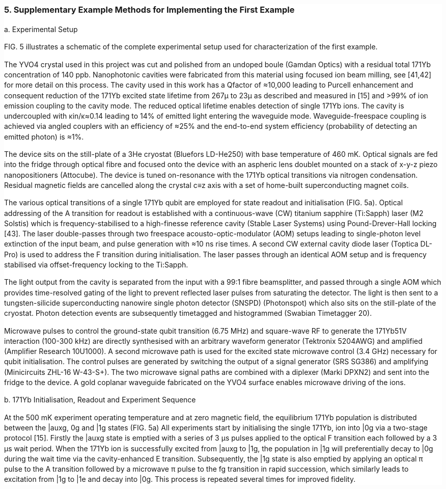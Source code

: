 ### 5. Supplementary Example Methods for Implementing the First Example

a. Experimental Setup

FIG. 5 illustrates a schematic of the complete experimental setup used for characterization of the first example.

The YVO4 crystal used in this project was cut and polished from an undoped boule (Gamdan Optics) with a residual total 171Yb concentration of 140 ppb. Nanophotonic cavities were fabricated from this material using focused ion beam milling, see [41,42] for more detail on this process. The cavity used in this work has a Qfactor of ≈10,000 leading to Purcell enhancement and consequent reduction of the 171Yb excited state lifetime from 267μ to 23μ as described and measured in [15] and >99% of ion emission coupling to the cavity mode. The reduced optical lifetime enables detection of single 171Yb ions. The cavity is undercoupled with κin/κ≈0.14 leading to 14% of emitted light entering the waveguide mode. Waveguide-freespace coupling is achieved via angled couplers with an efficiency of ≈25% and the end-to-end system efficiency (probability of detecting an emitted photon) is ≈1%.

The device sits on the still-plate of a 3He cryostat (Bluefors LD-He250) with base temperature of 460 mK. Optical signals are fed into the fridge through optical fibre and focused onto the device with an aspheric lens doublet mounted on a stack of x-y-z piezo nanopositioners (Attocube). The device is tuned on-resonance with the 171Yb optical transitions via nitrogen condensation. Residual magnetic fields are cancelled along the crystal c≡z axis with a set of home-built superconducting magnet coils.

The various optical transitions of a single 171Yb qubit are employed for state readout and initialisation (FIG. 5a). Optical addressing of the A transition for readout is established with a continuous-wave (CW) titanium sapphire (Ti:Sapph) laser (M2 Solstis) which is frequency-stabilised to a high-finesse reference cavity (Stable Laser Systems) using Pound-Drever-Hall locking [43]. The laser double-passes through two freespace acousto-optic-modulator (AOM) setups leading to single-photon level extinction of the input beam, and pulse generation with ≈10 ns rise times. A second CW external cavity diode laser (Toptica DL-Pro) is used to address the F transition during initialisation. The laser passes through an identical AOM setup and is frequency stabilised via offset-frequency locking to the Ti:Sapph.

The light output from the cavity is separated from the input with a 99:1 fibre beamsplitter, and passed through a single AOM which provides time-resolved gating of the light to prevent reflected laser pulses from saturating the detector. The light is then sent to a tungsten-silicide superconducting nanowire single photon detector (SNSPD) (Photonspot) which also sits on the still-plate of the cryostat. Photon detection events are subsequently timetagged and histogrammed (Swabian Timetagger 20).

Microwave pulses to control the ground-state qubit transition (6.75 MHz) and square-wave RF to generate the 171Yb51V interaction (100-300 kHz) are directly synthesised with an arbitrary waveform generator (Tektronix 5204AWG) and amplified (Amplifier Research 10U1000). A second microwave path is used for the excited state microwave control (3.4 GHz) necessary for qubit initialisation. The control pulses are generated by switching the output of a signal generator (SRS SG386) and amplifying (Minicircuits ZHL-16 W-43-S+). The two microwave signal paths are combined with a diplexer (Marki DPXN2) and sent into the fridge to the device. A gold coplanar waveguide fabricated on the YVO4 surface enables microwave driving of the ions.

b. 171Yb Initialisation, Readout and Experiment Sequence

At the 500 mK experiment operating temperature and at zero magnetic field, the equilibrium 171Yb population is distributed between the |auxg, 0g and |1g states (FIG. 5a) All experiments start by initialising the single 171Yb, ion into |0g via a two-stage protocol [15]. Firstly the |auxg state is emptied with a series of 3 μs pulses applied to the optical F transition each followed by a 3 μs wait period. When the 171Yb ion is successfully excited from |auxg to |1g, the population in |1g will preferentially decay to |0g during the wait time via the cavity-enhanced E transition. Subsequently, the |1g state is also emptied by applying an optical π pulse to the A transition followed by a microwave π pulse to the fg transition in rapid succession, which similarly leads to excitation from |1g to |1e and decay into |0g. This process is repeated several times for improved fidelity.

